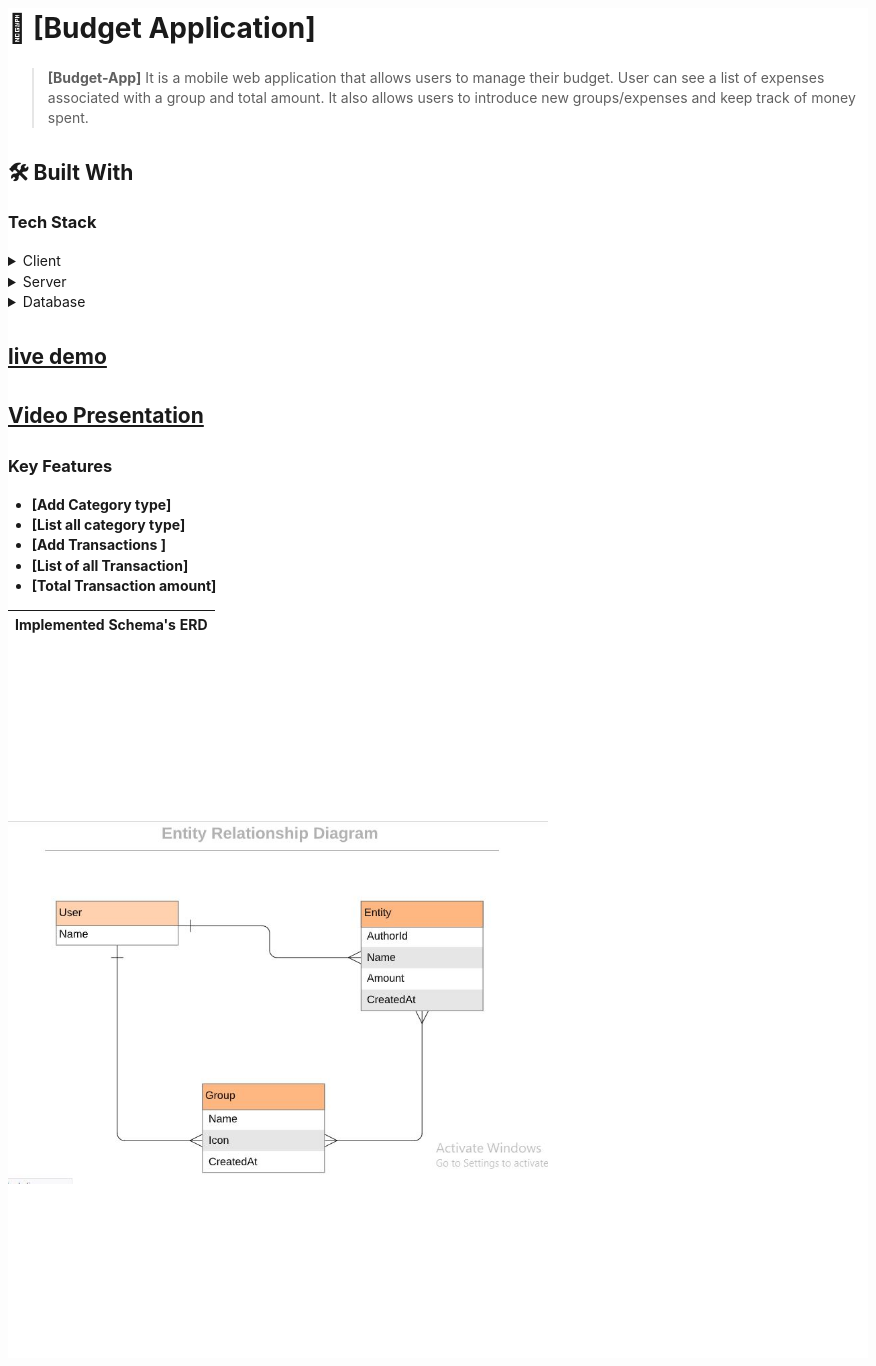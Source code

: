 

# 📖 [Budget Application] <a name="about-project"></a>

> **[Budget-App]** It is a mobile web application that allows users to manage their budget. User can see a list of expenses associated with a group and total amount. It also allows users to introduce new groups/expenses and keep track of money spent.

## 🛠 Built With <a name="built-with"></a>

### Tech Stack <a name="tech-stack"></a>

<details><summary>Client</summary></details>

<details><summary>Server</summary></details>

<details><summary>Database</summary></details>

## [live demo](https://budget-app-wyrf.onrender.com/)

## [Video Presentation](https://drive.google.com/file/d/15O767UE9izjU28MHjvxNHFxIOXfN66KSRview?u_kjhsp=sharing)



### Key Features <a name="key-features"></a>

- **[Add Category type]**
- **[List all category type]**
- **[Add Transactions ]**
- **[List of all Transaction]**
- **[Total Transaction amount]**

| Implemented Schema's ERD |
| ------------------------ |

<img src="/app/assets/images/Relationship_diagram.JPG" alt="logo" width="540"  height="700" />